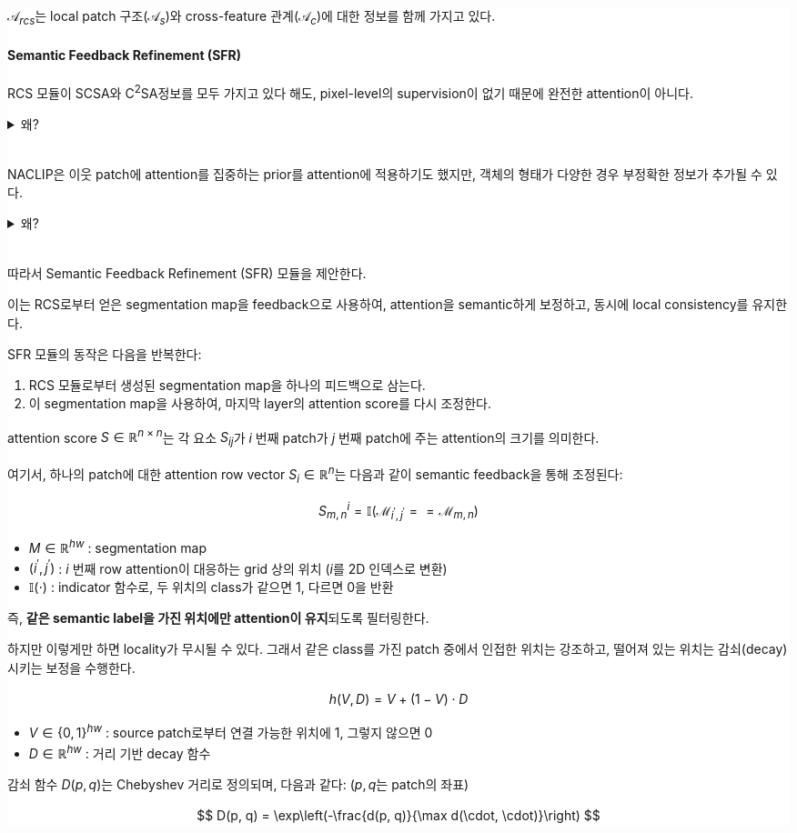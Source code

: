 $\mathcal{A}_{rcs}$는 local patch 구조($\mathcal{A}_s$)와 cross-feature 관계($\mathcal{A}_c$)에 대한 정보를 함께 가지고 있다.



#### **Semantic Feedback Refinement (SFR)**

RCS 모듈이 SCSA와 $\text{C}^2\text{SA}$정보를 모두 가지고 있다 해도, pixel-level의 supervision이 없기 때문에 완전한 attention이 아니다.

<details><summary>왜?</summary></details><br>

NACLIP은 이웃 patch에 attention를 집중하는 prior를 attention에 적용하기도 했지만, 객체의 형태가 다양한 경우 부정확한 정보가 추가될 수 있다. 

<details><summary>왜?</summary></details><br>

따라서 Semantic Feedback Refinement (SFR) 모듈을 제안한다.

이는 RCS로부터 얻은 segmentation map을 feedback으로 사용하여, attention을 semantic하게 보정하고, 동시에 local consistency를 유지한다.

SFR 모듈의 동작은 다음을 반복한다:

1. RCS 모듈로부터 생성된 segmentation map을 하나의 피드백으로 삼는다.
2. 이 segmentation map을 사용하여, 마지막 layer의 attention score를 다시 조정한다.



attention score $S \in \mathbb{R}^{n \times n}$는 각 요소 $S_{ij}$가 $i$ 번째 patch가 $j$ 번째 patch에 주는 attention의 크기를 의미한다.

여기서, 하나의 patch에 대한 attention row vector $S_i \in \mathbb{R}^{n}$는 다음과 같이 semantic feedback을 통해 조정된다:


$$
S^i_{m,n} = \mathbb{I}(\mathcal{M}_{i^{\prime},j^{\prime}} == \mathcal{M}_{m,n})
$$

- $M \in \mathbb{R}^{hw}$ : segmentation map
- $(i^{\prime}, j^{\prime})$ : $i$ 번째 row attention이 대응하는 grid 상의 위치 ($i$를 2D 인덱스로 변환)
- $\mathbb{I}(\cdot)$ : indicator 함수로, 두 위치의 class가 같으면 1, 다르면 0을 반환

즉, **같은 semantic label을 가진 위치에만 attention이 유지**되도록 필터링한다.

하지만 이렇게만 하면 locality가 무시될 수 있다. 그래서 같은 class를 가진 patch 중에서 인접한 위치는 강조하고, 떨어져 있는 위치는 감쇠(decay)시키는 보정을 수행한다.


$$
h(V, D) = V + (1 - V) \cdot D
$$

- $V \in \{0, 1\}^{hw}$ : source patch로부터 연결 가능한 위치에 1, 그렇지 않으면 0
- $D \in \mathbb{R}^{hw}$ : 거리 기반 decay 함수

감쇠 함수 $D(p, q)$는 Chebyshev 거리로 정의되며, 다음과 같다: ($p,q$는 patch의 좌표)


$$
D(p, q) = \exp\left(-\frac{d(p, q)}{\max d(\cdot, \cdot)}\right)
$$
